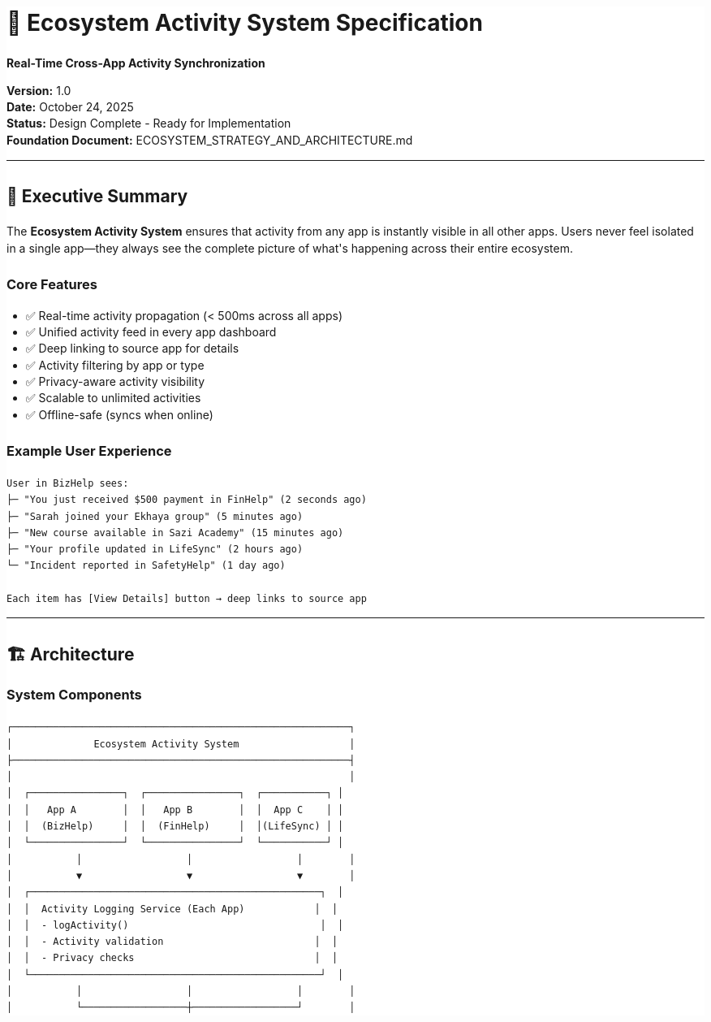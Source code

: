 # 🔄 Ecosystem Activity System Specification
**Real-Time Cross-App Activity Synchronization**

**Version:** 1.0  
**Date:** October 24, 2025  
**Status:** Design Complete - Ready for Implementation  
**Foundation Document:** ECOSYSTEM_STRATEGY_AND_ARCHITECTURE.md  

---

## 📌 Executive Summary

The **Ecosystem Activity System** ensures that activity from any app is instantly visible in all other apps. Users never feel isolated in a single app—they always see the complete picture of what's happening across their entire ecosystem.

### Core Features
- ✅ Real-time activity propagation (< 500ms across all apps)
- ✅ Unified activity feed in every app dashboard
- ✅ Deep linking to source app for details
- ✅ Activity filtering by app or type
- ✅ Privacy-aware activity visibility
- ✅ Scalable to unlimited activities
- ✅ Offline-safe (syncs when online)

### Example User Experience

```
User in BizHelp sees:
├─ "You just received $500 payment in FinHelp" (2 seconds ago)
├─ "Sarah joined your Ekhaya group" (5 minutes ago)
├─ "New course available in Sazi Academy" (15 minutes ago)
├─ "Your profile updated in LifeSync" (2 hours ago)
└─ "Incident reported in SafetyHelp" (1 day ago)

Each item has [View Details] button → deep links to source app
```

---

## 🏗️ Architecture

### System Components

```
┌──────────────────────────────────────────────────────────┐
│              Ecosystem Activity System                   │
├──────────────────────────────────────────────────────────┤
│                                                          │
│  ┌────────────────┐  ┌────────────────┐  ┌───────────┐ │
│  │   App A        │  │   App B        │  │  App C    │ │
│  │  (BizHelp)     │  │  (FinHelp)     │  │(LifeSync) │ │
│  └────────────────┘  └────────────────┘  └───────────┘ │
│           │                  │                  │        │
│           ▼                  ▼                  ▼        │
│  ┌──────────────────────────────────────────────────┐  │
│  │  Activity Logging Service (Each App)            │  │
│  │  - logActivity()                                 │  │
│  │  - Activity validation                          │  │
│  │  - Privacy checks                               │  │
│  └──────────────────────────────────────────────────┘  │
│           │                  │                  │        │
│           └──────────────────┼──────────────────┘        │
```